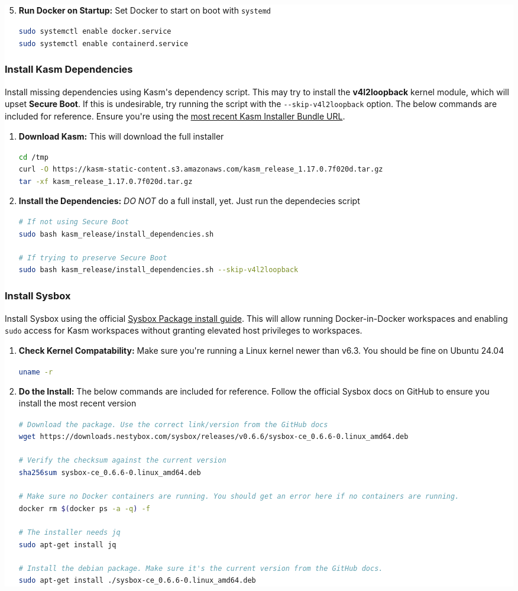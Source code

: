 5. **Run Docker on Startup:**
Set Docker to start on boot with `systemd`
   ```bash
   sudo systemctl enable docker.service
   sudo systemctl enable containerd.service
   ```

### Install Kasm Dependencies
Install missing dependencies using Kasm's dependency script. This may try to install the **v4l2loopback** kernel module, which will upset **Secure Boot**. If this is undesirable, try running the script with the `--skip-v4l2loopback` option. The below commands are included for reference. Ensure you're using the [most recent Kasm Installer Bundle URL](https://kasmweb.com/docs/latest/install/single_server_install.html#id2).

1. **Download Kasm:**
This will download the full installer
   ```bash
   cd /tmp
   curl -O https://kasm-static-content.s3.amazonaws.com/kasm_release_1.17.0.7f020d.tar.gz
   tar -xf kasm_release_1.17.0.7f020d.tar.gz
   ```

2. **Install the Dependencies:**
*DO NOT* do a full install, yet. Just run the dependecies script
   ```bash
   # If not using Secure Boot
   sudo bash kasm_release/install_dependencies.sh
   
   # If trying to preserve Secure Boot
   sudo bash kasm_release/install_dependencies.sh --skip-v4l2loopback
   ```

### Install Sysbox
Install Sysbox using the official [Sysbox Package install guide](https://github.com/nestybox/sysbox/blob/master/docs/user-guide/install-package.md#sysbox-user-guide-installation-with-the-sysbox-package). This will allow running Docker-in-Docker workspaces and enabling `sudo` access for Kasm workspaces without granting elevated host privileges to workspaces. 

1. **Check Kernel Compatability:**
Make sure you're running a Linux kernel newer than v6.3. You should be fine on Ubuntu 24.04
   ```bash
   uname -r
   ```

2. **Do the Install:**
The below commands are included for reference. Follow the official Sysbox docs on GitHub to ensure you install the most recent version 
   ```bash
   # Download the package. Use the correct link/version from the GitHub docs
   wget https://downloads.nestybox.com/sysbox/releases/v0.6.6/sysbox-ce_0.6.6-0.linux_amd64.deb
   
   # Verify the checksum against the current version
   sha256sum sysbox-ce_0.6.6-0.linux_amd64.deb
   
   # Make sure no Docker containers are running. You should get an error here if no containers are running.
   docker rm $(docker ps -a -q) -f
   
   # The installer needs jq
   sudo apt-get install jq
   
   # Install the debian package. Make sure it's the current version from the GitHub docs.
   sudo apt-get install ./sysbox-ce_0.6.6-0.linux_amd64.deb
   ```
